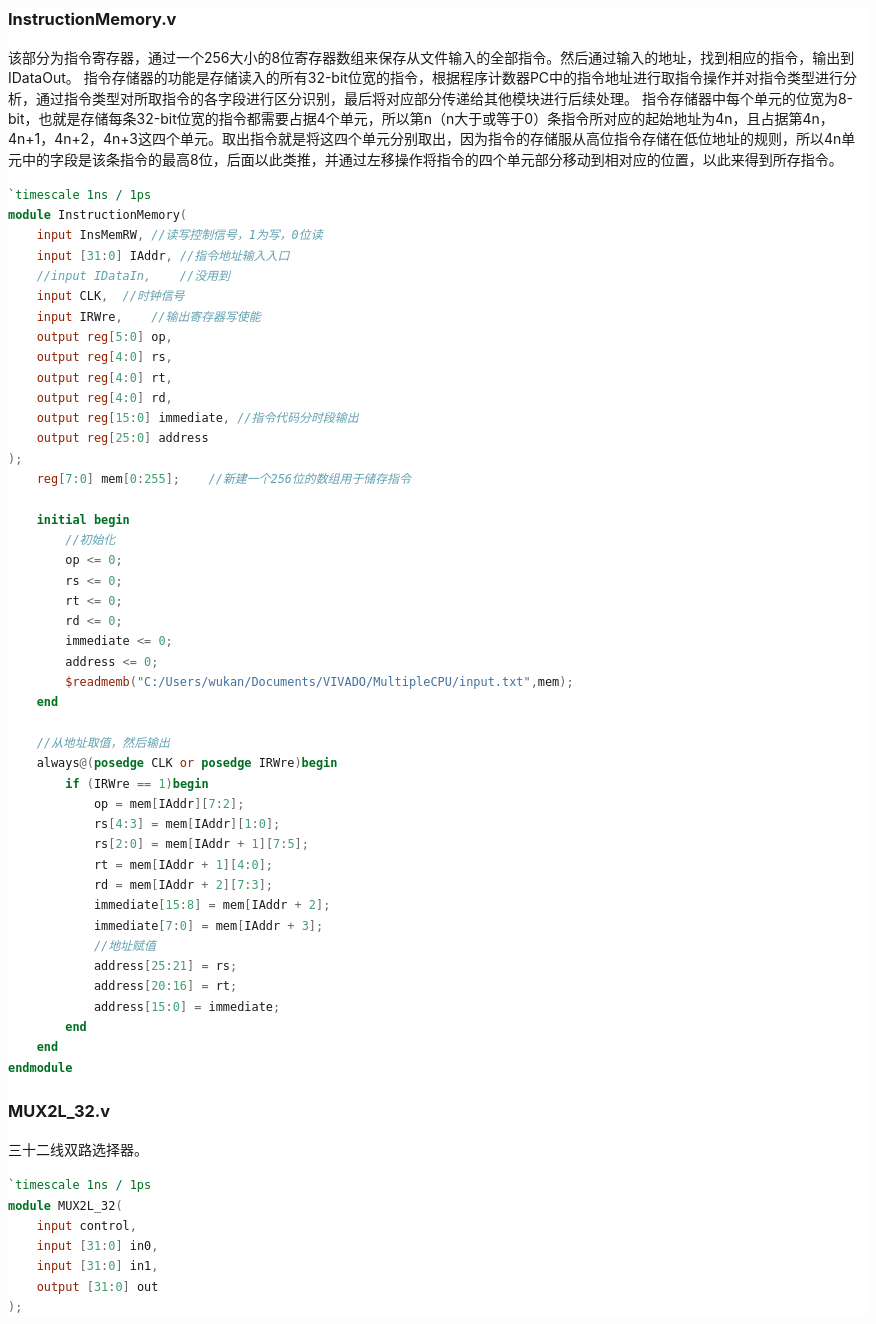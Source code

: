 ### InstructionMemory.v
该部分为指令寄存器，通过一个256大小的8位寄存器数组来保存从文件输入的全部指令。然后通过输入的地址，找到相应的指令，输出到IDataOut。
指令存储器的功能是存储读入的所有32-bit位宽的指令，根据程序计数器PC中的指令地址进行取指令操作并对指令类型进行分析，通过指令类型对所取指令的各字段进行区分识别，最后将对应部分传递给其他模块进行后续处理。
指令存储器中每个单元的位宽为8-bit，也就是存储每条32-bit位宽的指令都需要占据4个单元，所以第n（n大于或等于0）条指令所对应的起始地址为4n，且占据第4n，4n+1，4n+2，4n+3这四个单元。取出指令就是将这四个单元分别取出，因为指令的存储服从高位指令存储在低位地址的规则，所以4n单元中的字段是该条指令的最高8位，后面以此类推，并通过左移操作将指令的四个单元部分移动到相对应的位置，以此来得到所存指令。
```verilog
`timescale 1ns / 1ps
module InstructionMemory(
	input InsMemRW,	//读写控制信号，1为写，0位读
	input [31:0] IAddr,	//指令地址输入入口
	//input IDataIn,	//没用到
	input CLK,	//时钟信号
	input IRWre,	//输出寄存器写使能
	output reg[5:0] op,
	output reg[4:0] rs,
	output reg[4:0] rt,
	output reg[4:0] rd,
	output reg[15:0] immediate,	//指令代码分时段输出
	output reg[25:0] address
);
	reg[7:0] mem[0:255];	//新建一个256位的数组用于储存指令

	initial begin
		//初始化
		op <= 0;
		rs <= 0;
		rt <= 0;
		rd <= 0;
		immediate <= 0;
		address <= 0;
		$readmemb("C:/Users/wukan/Documents/VIVADO/MultipleCPU/input.txt",mem);
	end

	//从地址取值，然后输出
	always@(posedge CLK or posedge IRWre)begin
		if (IRWre == 1)begin
			op = mem[IAddr][7:2];
			rs[4:3] = mem[IAddr][1:0];
			rs[2:0] = mem[IAddr + 1][7:5];
			rt = mem[IAddr + 1][4:0];
			rd = mem[IAddr + 2][7:3];
			immediate[15:8] = mem[IAddr + 2];
			immediate[7:0] = mem[IAddr + 3];
			//地址赋值
			address[25:21] = rs;
			address[20:16] = rt;
			address[15:0] = immediate;
		end
	end
endmodule
```
### MUX2L_32.v
三十二线双路选择器。
```verilog
`timescale 1ns / 1ps
module MUX2L_32(
	input control,
	input [31:0] in0,
	input [31:0] in1,
	output [31:0] out
);
```